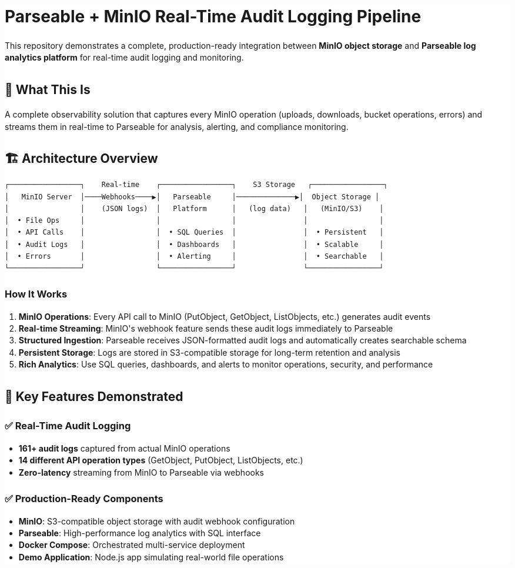 # Parseable + MinIO Real-Time Audit Logging Pipeline

This repository demonstrates a complete, production-ready integration between **MinIO object storage** and **Parseable log analytics platform** for real-time audit logging and monitoring.

## 🎯 What This Is

A complete observability solution that captures every MinIO operation (uploads, downloads, bucket operations, errors) and streams them in real-time to Parseable for analysis, alerting, and compliance monitoring.

## 🏗️ Architecture Overview

```
┌─────────────────┐    Real-time    ┌─────────────────┐    S3 Storage   ┌─────────────────┐
│   MinIO Server  │────Webhooks────▶│   Parseable     │──────────────▶│  Object Storage │
│                 │    (JSON logs)  │   Platform      │   (log data)   │   (MinIO/S3)    │
│  • File Ops     │                 │                 │                │                 │
│  • API Calls    │                 │  • SQL Queries  │                │  • Persistent   │
│  • Audit Logs   │                 │  • Dashboards   │                │  • Scalable     │
│  • Errors       │                 │  • Alerting     │                │  • Searchable   │
└─────────────────┘                 └─────────────────┘                └─────────────────┘
```

### How It Works

1. **MinIO Operations**: Every API call to MinIO (PutObject, GetObject, ListObjects, etc.) generates audit events
2. **Real-time Streaming**: MinIO's webhook feature sends these audit logs immediately to Parseable
3. **Structured Ingestion**: Parseable receives JSON-formatted audit logs and automatically creates searchable schema
4. **Persistent Storage**: Logs are stored in S3-compatible storage for long-term retention and analysis
5. **Rich Analytics**: Use SQL queries, dashboards, and alerts to monitor operations, security, and performance

## 🚀 Key Features Demonstrated

### ✅ Real-Time Audit Logging
- **161+ audit logs** captured from actual MinIO operations
- **14 different API operation types** (GetObject, PutObject, ListObjects, etc.)
- **Zero-latency** streaming from MinIO to Parseable via webhooks

### ✅ Production-Ready Components
- **MinIO**: S3-compatible object storage with audit webhook configuration
- **Parseable**: High-performance log analytics with SQL interface
- **Docker Compose**: Orchestrated multi-service deployment
- **Demo Application**: Node.js app simulating real-world file operations
